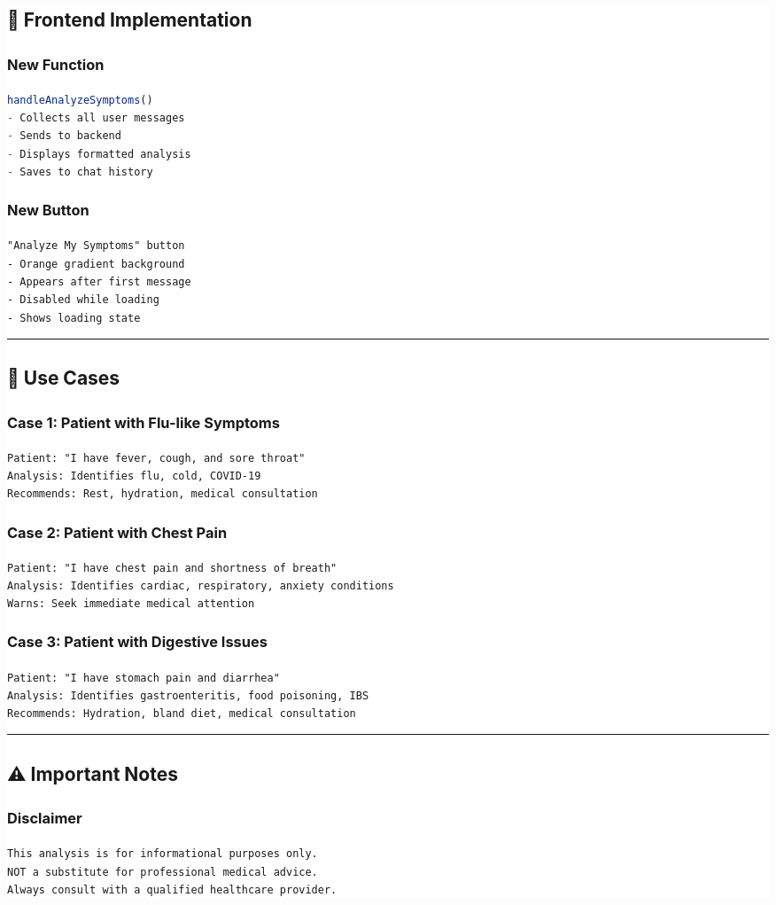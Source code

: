 
## 📱 Frontend Implementation

### New Function
```typescript
handleAnalyzeSymptoms()
- Collects all user messages
- Sends to backend
- Displays formatted analysis
- Saves to chat history
```

### New Button
```
"Analyze My Symptoms" button
- Orange gradient background
- Appears after first message
- Disabled while loading
- Shows loading state
```

---

## 🎯 Use Cases

### Case 1: Patient with Flu-like Symptoms
```
Patient: "I have fever, cough, and sore throat"
Analysis: Identifies flu, cold, COVID-19
Recommends: Rest, hydration, medical consultation
```

### Case 2: Patient with Chest Pain
```
Patient: "I have chest pain and shortness of breath"
Analysis: Identifies cardiac, respiratory, anxiety conditions
Warns: Seek immediate medical attention
```

### Case 3: Patient with Digestive Issues
```
Patient: "I have stomach pain and diarrhea"
Analysis: Identifies gastroenteritis, food poisoning, IBS
Recommends: Hydration, bland diet, medical consultation
```

---

## ⚠️ Important Notes

### Disclaimer
```
This analysis is for informational purposes only.
NOT a substitute for professional medical advice.
Always consult with a qualified healthcare provider.
```
